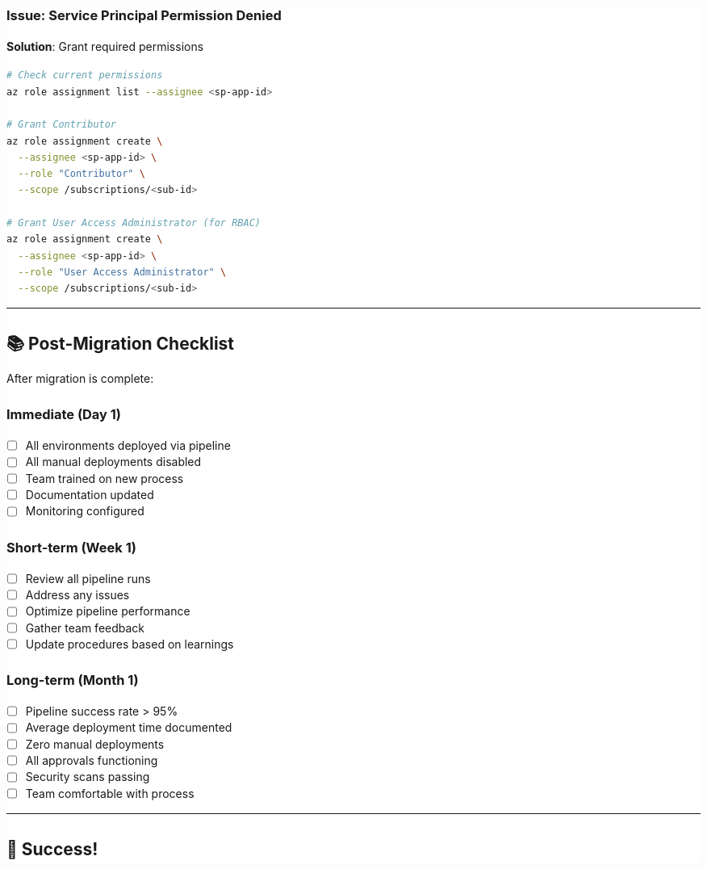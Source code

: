 ### Issue: Service Principal Permission Denied

**Solution**: Grant required permissions
```bash
# Check current permissions
az role assignment list --assignee <sp-app-id>

# Grant Contributor
az role assignment create \
  --assignee <sp-app-id> \
  --role "Contributor" \
  --scope /subscriptions/<sub-id>

# Grant User Access Administrator (for RBAC)
az role assignment create \
  --assignee <sp-app-id> \
  --role "User Access Administrator" \
  --scope /subscriptions/<sub-id>
```

---

## 📚 Post-Migration Checklist

After migration is complete:

### Immediate (Day 1)
- [ ] All environments deployed via pipeline
- [ ] All manual deployments disabled
- [ ] Team trained on new process
- [ ] Documentation updated
- [ ] Monitoring configured

### Short-term (Week 1)
- [ ] Review all pipeline runs
- [ ] Address any issues
- [ ] Optimize pipeline performance
- [ ] Gather team feedback
- [ ] Update procedures based on learnings

### Long-term (Month 1)
- [ ] Pipeline success rate > 95%
- [ ] Average deployment time documented
- [ ] Zero manual deployments
- [ ] All approvals functioning
- [ ] Security scans passing
- [ ] Team comfortable with process

---

## 🎉 Success!
